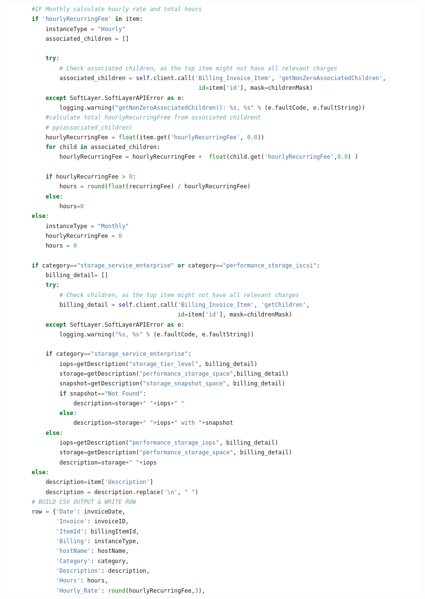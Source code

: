 ```python
        #IF Monthly calculate hourly rate and total hours
        if 'hourlyRecurringFee' in item:
            instanceType = "Hourly"
            associated_children = []

            try:
                # Check associated children, as the top item might not have all relevant charges
                associated_children = self.client.call('Billing_Invoice_Item', 'getNonZeroAssociatedChildren',
                                                        id=item['id'], mask=childrenMask)
            except SoftLayer.SoftLayerAPIError as e:
                logging.warning("getNonZeroAssociatedChildren(): %s, %s" % (e.faultCode, e.faultString))
            #calculate total hourlyRecurringFree from associated childrent
            # pp(associated_children)
            hourlyRecurringFee = float(item.get('hourlyRecurringFee', 0.0))
            for child in associated_children:
                hourlyRecurringFee = hourlyRecurringFee +  float(child.get('hourlyRecurringFee',0.0) )

            if hourlyRecurringFee > 0:
                hours = round(float(recurringFee) / hourlyRecurringFee)
            else:
                hours=0
        else:
            instanceType = "Monthly"
            hourlyRecurringFee = 0
            hours = 0

        if category=="storage_service_enterprise" or category=="performance_storage_iscsi":
            billing_detail= []
            try:
                # Check children, as the top item might not have all relevant charges
                billing_detail = self.client.call('Billing_Invoice_Item', 'getChildren',
                                                  id=item['id'], mask=childrenMask)
            except SoftLayer.SoftLayerAPIError as e:
                logging.warning("%s, %s" % (e.faultCode, e.faultString))

            if category=="storage_service_enterprise":
                iops=getDescription("storage_tier_level", billing_detail)
                storage=getDescription("performance_storage_space",billing_detail)
                snapshot=getDescription("storage_snapshot_space", billing_detail)
                if snapshot=="Not Found":
                    description=storage+" "+iops+" "
                else:
                    description=storage+" "+iops+" with "+snapshot
            else:
                iops=getDescription("performance_storage_iops", billing_detail)
                storage=getDescription("performance_storage_space", billing_detail)
                description=storage+" "+iops
        else:
            description=item['description']
            description = description.replace('\n', " ")
        # BUILD CSV OUTPUT & WRITE ROW
        row = {'Date': invoiceDate,
               'Invoice': invoiceID,
               'ItemId': billingItemId,
               'Billing': instanceType,
               'hostName': hostName,
               'Category': category,
               'Description': description,
               'Hours': hours,
               'Hourly_Rate': round(hourlyRecurringFee,3),
```